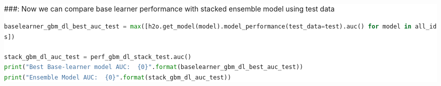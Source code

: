 ###: Now we can compare base learner performance with stacked ensemble model using test data
```python
baselearner_gbm_dl_best_auc_test = max([h2o.get_model(model).model_performance(test_data=test).auc() for model in all_ids])

stack_gbm_dl_auc_test = perf_gbm_dl_stack_test.auc()
print("Best Base-learner model AUC:  {0}".format(baselearner_gbm_dl_best_auc_test))
print("Ensemble Model AUC:  {0}".format(stack_gbm_dl_auc_test))
```

